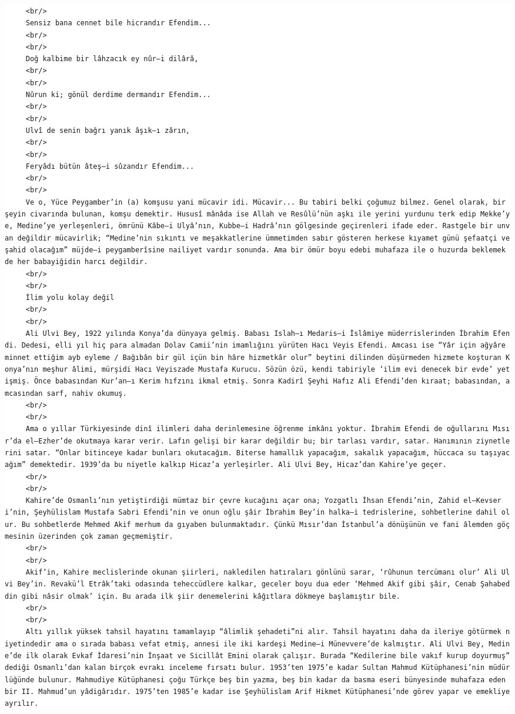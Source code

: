          <br/>
         Sensiz bana cennet bile hicrandır Efendim...
         <br/>
         <br/>
         Doğ kalbime bir lâhzacık ey nûr—i dilârâ,
         <br/>
         <br/>
         Nûrun ki; gönül derdime dermandır Efendim...
         <br/>
         <br/>
         Ulvî de senin bağrı yanık âşık—ı zârın,
         <br/>
         <br/>
         Feryâdı bütün âteş—i sûzandır Efendim...
         <br/>
         <br/>
         Ve o, Yüce Peygamber’in (a) komşusu yani mücavir idi. Mücavir... Bu tabiri belki çoğumuz bilmez. Genel olarak, bir şeyin civarında bulunan, komşu demektir. Hususî mânâda ise Allah ve Resûlü’nün aşkı ile yerini yurdunu terk edip Mekke’ye, Medine’ye yerleşenleri, ömrünü Kâbe—i Ulyâ’nın, Kubbe—i Hadrâ’nın gölgesinde geçirenleri ifade eder. Rastgele bir unvan değildir mücavirlik; “Medine’nin sıkıntı ve meşakkatlerine ümmetimden sabır gösteren herkese kıyamet günü şefaatçi ve şahid olacağım” müjde—i peygamberîsine nailiyet vardır sonunda. Ama bir ömür boyu edebi muhafaza ile o huzurda beklemek de her babayiğidin harcı değildir.
         <br/>
         <br/>
         İlim yolu kolay değil
         <br/>
         <br/>
         Ali Ulvi Bey, 1922 yılında Konya’da dünyaya gelmiş. Babası Islah—ı Medaris—i İslâmiye müderrislerinden İbrahim Efendi. Dedesi, elli yıl hiç para almadan Dolav Camii’nin imamlığını yürüten Hacı Veyis Efendi. Amcası ise “Yâr için ağyâre minnet ettiğim ayb eyleme / Bağıbân bir gül içün bin hâre hizmetkâr olur” beytini dilinden düşürmeden hizmete koşturan Konya’nın meşhur âlimi, mürşidi Hacı Veyiszade Mustafa Kurucu. Sözün özü, kendi tabiriyle ‘ilim evi denecek bir evde’ yetişmiş. Önce babasından Kur’an—ı Kerim hıfzını ikmal etmiş. Sonra Kadirî Şeyhi Hafız Ali Efendi’den kıraat; babasından, amcasından sarf, nahiv okumuş.
         <br/>
         <br/>
         Ama o yıllar Türkiyesinde dinî ilimleri daha derinlemesine öğrenme imkânı yoktur. İbrahim Efendi de oğullarını Mısır’da el—Ezher’de okutmaya karar verir. Lafın gelişi bir karar değildir bu; bir tarlası vardır, satar. Hanımının ziynetlerini satar. “Onlar bitinceye kadar bunları okutacağım. Biterse hamallık yapacağım, sakalık yapacağım, hüccaca su taşıyacağım” demektedir. 1939’da bu niyetle kalkıp Hicaz’a yerleşirler. Ali Ulvi Bey, Hicaz’dan Kahire’ye geçer.
         <br/>
         <br/>
         Kahire’de Osmanlı’nın yetiştirdiği mümtaz bir çevre kucağını açar ona; Yozgatlı İhsan Efendi’nin, Zahid el—Kevseri’nin, Şeyhülislam Mustafa Sabri Efendi’nin ve onun oğlu şâir İbrahim Bey’in halka—i tedrislerine, sohbetlerine dahil olur. Bu sohbetlerde Mehmed Akif merhum da gıyaben bulunmaktadır. Çünkü Mısır’dan İstanbul’a dönüşünün ve fani âlemden göçmesinin üzerinden çok zaman geçmemiştir.
         <br/>
         <br/>
         Akif’in, Kahire meclislerinde okunan şiirleri, nakledilen hatıraları gönlünü sarar, ‘rûhunun tercümanı olur’ Ali Ulvi Bey’in. Revakü’l Etrâk’taki odasında teheccüdlere kalkar, geceler boyu dua eder ‘Mehmed Akif gibi şâir, Cenab Şahabeddin gibi nâsir olmak’ için. Bu arada ilk şiir denemelerini kâğıtlara dökmeye başlamıştır bile.
         <br/>
         <br/>
         Altı yıllık yüksek tahsil hayatını tamamlayıp “âlimlik şehadeti”ni alır. Tahsil hayatını daha da ileriye götürmek niyetindedir ama o sırada babası vefat etmiş, annesi ile iki kardeşi Medine—i Münevvere’de kalmıştır. Ali Ulvi Bey, Medine’de ilk olarak Evkaf İdaresi’nin İnşaat ve Sicillât Emini olarak çalışır. Burada “Kedilerine bile vakıf kurup doyurmuş” dediği Osmanlı’dan kalan birçok evrakı inceleme fırsatı bulur. 1953’ten 1975’e kadar Sultan Mahmud Kütüphanesi’nin müdürlüğünde bulunur. Mahmudiye Kütüphanesi çoğu Türkçe beş bin yazma, beş bin kadar da basma eseri bünyesinde muhafaza eden bir II. Mahmud’un yâdigârıdır. 1975’ten 1985’e kadar ise Şeyhülislam Arif Hikmet Kütüphanesi’nde görev yapar ve emekliye ayrılır.